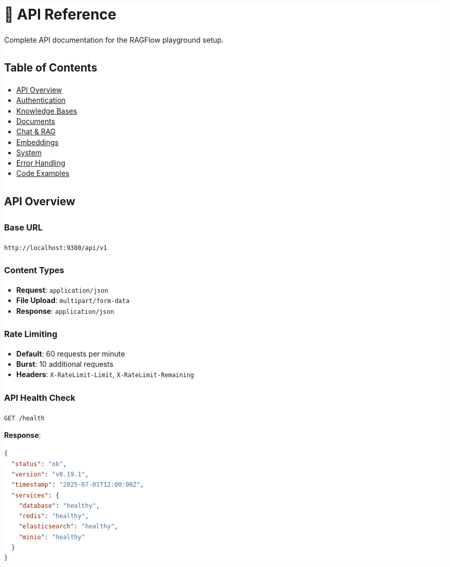 # 🔌 API Reference

Complete API documentation for the RAGFlow playground setup.

## Table of Contents

- [API Overview](#api-overview)
- [Authentication](#authentication)
- [Knowledge Bases](#knowledge-bases)
- [Documents](#documents)
- [Chat & RAG](#chat--rag)
- [Embeddings](#embeddings)
- [System](#system)
- [Error Handling](#error-handling)
- [Code Examples](#code-examples)

## API Overview

### Base URL

```
http://localhost:9380/api/v1
```

### Content Types

- **Request**: `application/json`
- **File Upload**: `multipart/form-data`
- **Response**: `application/json`

### Rate Limiting

- **Default**: 60 requests per minute
- **Burst**: 10 additional requests
- **Headers**: `X-RateLimit-Limit`, `X-RateLimit-Remaining`

### API Health Check

```http
GET /health
```

**Response**:
```json
{
  "status": "ok",
  "version": "v0.19.1",
  "timestamp": "2025-07-01T12:00:00Z",
  "services": {
    "database": "healthy",
    "redis": "healthy",
    "elasticsearch": "healthy",
    "minio": "healthy"
  }
}
```
